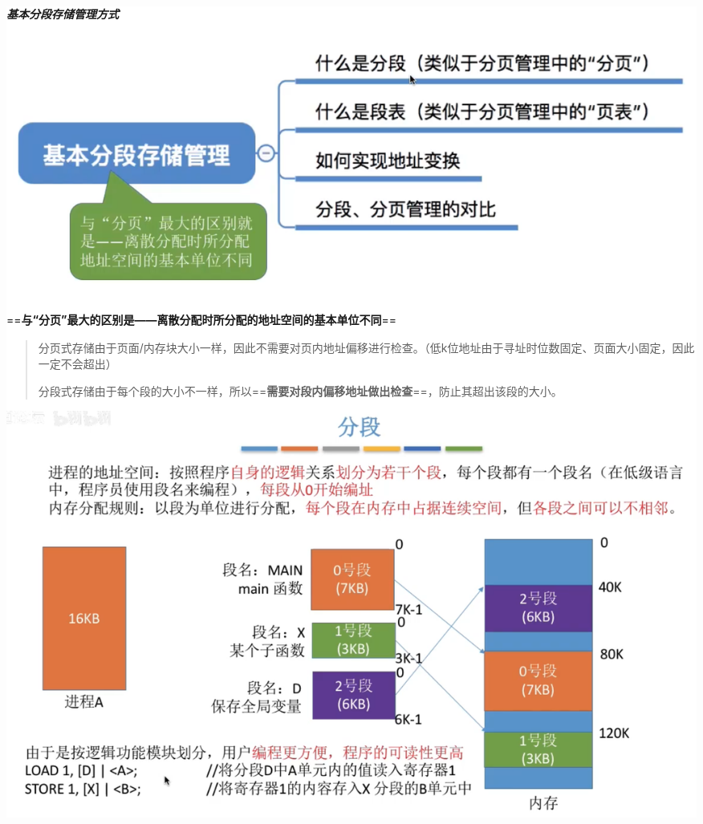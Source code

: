 ##### 基本分段存储管理方式

![image-20201007201133474](操作系统-王道.assets/image-20201007201133474.png)

==**与“分页”最大的区别是——离散分配时所分配的地址空间的基本单位不同**==

> 分页式存储由于页面/内存块大小一样，因此不需要对页内地址偏移进行检查。（低k位地址由于寻址时位数固定、页面大小固定，因此一定不会超出）
>
> 分段式存储由于每个段的大小不一样，所以==**需要对段内偏移地址做出检查**==，防止其超出该段的大小。

![image-20201007201415790](操作系统-王道.assets/image-20201007201415790.png)
